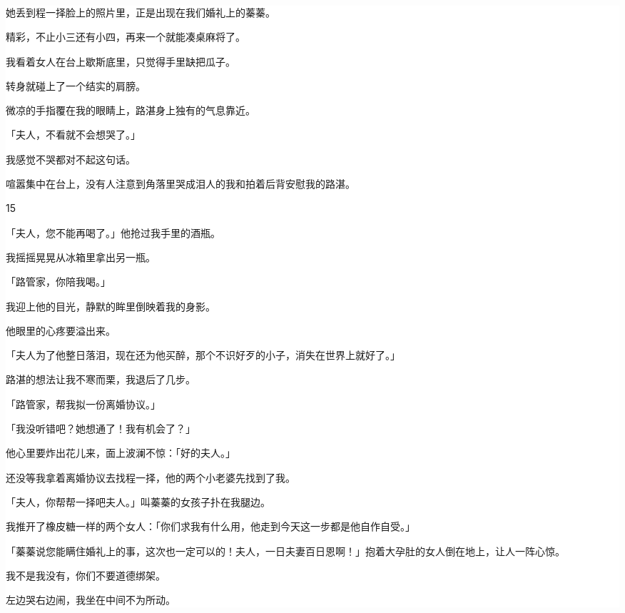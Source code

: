 她丢到程一择脸上的照片里，正是出现在我们婚礼上的蓁蓁。


精彩，不止小三还有小四，再来一个就能凑桌麻将了。


我看着女人在台上歇斯底里，只觉得手里缺把瓜子。


转身就碰上了一个结实的肩膀。


微凉的手指覆在我的眼睛上，路湛身上独有的气息靠近。


「夫人，不看就不会想哭了。」


我感觉不哭都对不起这句话。


喧嚣集中在台上，没有人注意到角落里哭成泪人的我和拍着后背安慰我的路湛。


15


「夫人，您不能再喝了。」他抢过我手里的酒瓶。


我摇摇晃晃从冰箱里拿出另一瓶。


「路管家，你陪我喝。」


我迎上他的目光，静默的眸里倒映着我的身影。


他眼里的心疼要溢出来。


「夫人为了他整日落泪，现在还为他买醉，那个不识好歹的小子，消失在世界上就好了。」


路湛的想法让我不寒而栗，我退后了几步。


「路管家，帮我拟一份离婚协议。」


「我没听错吧？她想通了！我有机会了？」


他心里要炸出花儿来，面上波澜不惊：「好的夫人。」


还没等我拿着离婚协议去找程一择，他的两个小老婆先找到了我。


「夫人，你帮帮一择吧夫人。」叫蓁蓁的女孩子扑在我腿边。


我推开了橡皮糖一样的两个女人：「你们求我有什么用，他走到今天这一步都是他自作自受。」


「蓁蓁说您能瞒住婚礼上的事，这次也一定可以的！夫人，一日夫妻百日恩啊！」抱着大孕肚的女人倒在地上，让人一阵心惊。


我不是我没有，你们不要道德绑架。


左边哭右边闹，我坐在中间不为所动。

